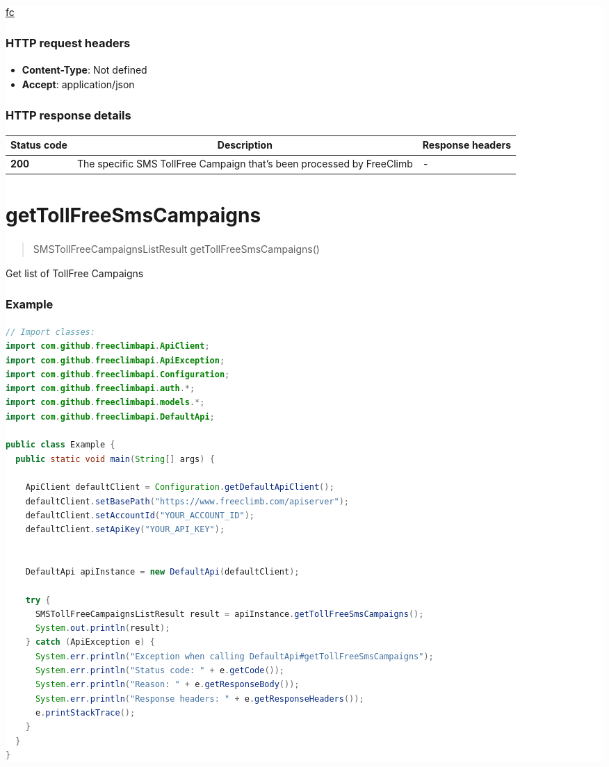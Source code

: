 [fc](../README.md#fc)

### HTTP request headers

 - **Content-Type**: Not defined
 - **Accept**: application/json

### HTTP response details
| Status code | Description | Response headers |
|-------------|-------------|------------------|
**200** | The specific SMS TollFree Campaign that’s been processed by FreeClimb |  -  |

<a name="getTollFreeSmsCampaigns"></a>
# **getTollFreeSmsCampaigns**
> SMSTollFreeCampaignsListResult getTollFreeSmsCampaigns()

Get list of TollFree Campaigns

### Example
```java
// Import classes:
import com.github.freeclimbapi.ApiClient;
import com.github.freeclimbapi.ApiException;
import com.github.freeclimbapi.Configuration;
import com.github.freeclimbapi.auth.*;
import com.github.freeclimbapi.models.*;
import com.github.freeclimbapi.DefaultApi;

public class Example {
  public static void main(String[] args) {

    ApiClient defaultClient = Configuration.getDefaultApiClient();
    defaultClient.setBasePath("https://www.freeclimb.com/apiserver");
    defaultClient.setAccountId("YOUR_ACCOUNT_ID");
    defaultClient.setApiKey("YOUR_API_KEY");
    
    
    DefaultApi apiInstance = new DefaultApi(defaultClient);
    
    try {
      SMSTollFreeCampaignsListResult result = apiInstance.getTollFreeSmsCampaigns();
      System.out.println(result);
    } catch (ApiException e) {
      System.err.println("Exception when calling DefaultApi#getTollFreeSmsCampaigns");
      System.err.println("Status code: " + e.getCode());
      System.err.println("Reason: " + e.getResponseBody());
      System.err.println("Response headers: " + e.getResponseHeaders());
      e.printStackTrace();
    }
  }
}
```
